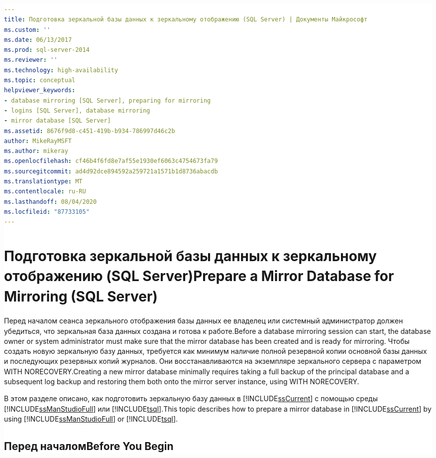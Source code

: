 ```yaml
---
title: Подготовка зеркальной базы данных к зеркальному отображению (SQL Server) | Документы Майкрософт
ms.custom: ''
ms.date: 06/13/2017
ms.prod: sql-server-2014
ms.reviewer: ''
ms.technology: high-availability
ms.topic: conceptual
helpviewer_keywords:
- database mirroring [SQL Server], preparing for mirroring
- logins [SQL Server], database mirroring
- mirror database [SQL Server]
ms.assetid: 8676f9d8-c451-419b-b934-786997d46c2b
author: MikeRayMSFT
ms.author: mikeray
ms.openlocfilehash: cf46b4f6fd8e7af55e1930ef6063c4754673fa79
ms.sourcegitcommit: ad4d92dce894592a259721a1571b1d8736abacdb
ms.translationtype: MT
ms.contentlocale: ru-RU
ms.lasthandoff: 08/04/2020
ms.locfileid: "87733105"
---
```

# <a name="prepare-a-mirror-database-for-mirroring-sql-server"></a><span data-ttu-id="1bea7-102">Подготовка зеркальной базы данных к зеркальному отображению (SQL Server)</span><span class="sxs-lookup"><span data-stu-id="1bea7-102">Prepare a Mirror Database for Mirroring (SQL Server)</span></span>
  <span data-ttu-id="1bea7-103">Перед началом сеанса зеркального отображения базы данных ее владелец или системный администратор должен убедиться, что зеркальная база данных создана и готова к работе.</span><span class="sxs-lookup"><span data-stu-id="1bea7-103">Before a database mirroring session can start, the database owner or system administrator must make sure that the mirror database has been created and is ready for mirroring.</span></span> <span data-ttu-id="1bea7-104">Чтобы создать новую зеркальную базу данных, требуется как минимум наличие полной резервной копии основной базы данных и последующих резервных копий журналов. Они восстанавливаются на экземпляре зеркального сервера с параметром WITH NORECOVERY.</span><span class="sxs-lookup"><span data-stu-id="1bea7-104">Creating a new mirror database minimally requires taking a full backup of the principal database and a subsequent log backup and restoring them both onto the mirror server instance, using WITH NORECOVERY.</span></span>  
  
 <span data-ttu-id="1bea7-105">В этом разделе описано, как подготовить зеркальную базу данных в [!INCLUDE[ssCurrent](../../includes/sscurrent-md.md)] с помощью среды [!INCLUDE[ssManStudioFull](../../includes/ssmanstudiofull-md.md)] или [!INCLUDE[tsql](../../includes/tsql-md.md)].</span><span class="sxs-lookup"><span data-stu-id="1bea7-105">This topic describes how to prepare a mirror database in [!INCLUDE[ssCurrent](../../includes/sscurrent-md.md)] by using [!INCLUDE[ssManStudioFull](../../includes/ssmanstudiofull-md.md)] or [!INCLUDE[tsql](../../includes/tsql-md.md)].</span></span>  
  
  
##  <a name="before-you-begin"></a><a name="BeforeYouBegin"></a> <span data-ttu-id="1bea7-106">Перед началом</span><span class="sxs-lookup"><span data-stu-id="1bea7-106">Before You Begin</span></span>  
  